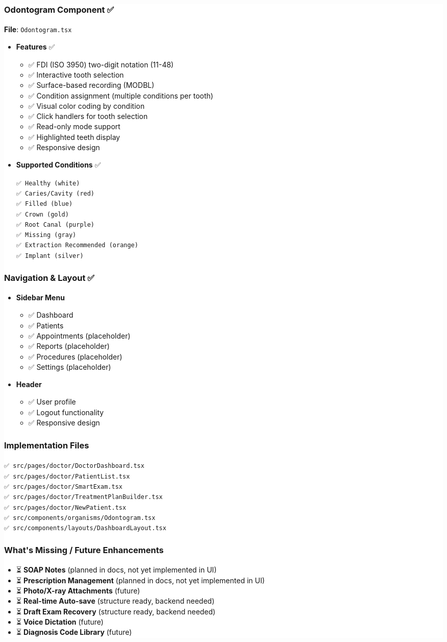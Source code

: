 ### Odontogram Component ✅
**File**: `Odontogram.tsx`

- **Features** ✅
  - ✅ FDI (ISO 3950) two-digit notation (11-48)
  - ✅ Interactive tooth selection
  - ✅ Surface-based recording (MODBL)
  - ✅ Condition assignment (multiple conditions per tooth)
  - ✅ Visual color coding by condition
  - ✅ Click handlers for tooth selection
  - ✅ Read-only mode support
  - ✅ Highlighted teeth display
  - ✅ Responsive design

- **Supported Conditions** ✅
  ```
  ✅ Healthy (white)
  ✅ Caries/Cavity (red)
  ✅ Filled (blue)
  ✅ Crown (gold)
  ✅ Root Canal (purple)
  ✅ Missing (gray)
  ✅ Extraction Recommended (orange)
  ✅ Implant (silver)
  ```

### Navigation & Layout ✅
- **Sidebar Menu**
  - ✅ Dashboard
  - ✅ Patients
  - ✅ Appointments (placeholder)
  - ✅ Reports (placeholder)
  - ✅ Procedures (placeholder)
  - ✅ Settings (placeholder)

- **Header**
  - ✅ User profile
  - ✅ Logout functionality
  - ✅ Responsive design

### Implementation Files
```
✅ src/pages/doctor/DoctorDashboard.tsx
✅ src/pages/doctor/PatientList.tsx
✅ src/pages/doctor/SmartExam.tsx
✅ src/pages/doctor/TreatmentPlanBuilder.tsx
✅ src/pages/doctor/NewPatient.tsx
✅ src/components/organisms/Odontogram.tsx
✅ src/components/layouts/DashboardLayout.tsx
```

### What's Missing / Future Enhancements
- ⏳ **SOAP Notes** (planned in docs, not yet implemented in UI)
- ⏳ **Prescription Management** (planned in docs, not yet implemented in UI)
- ⏳ **Photo/X-ray Attachments** (future)
- ⏳ **Real-time Auto-save** (structure ready, backend needed)
- ⏳ **Draft Exam Recovery** (structure ready, backend needed)
- ⏳ **Voice Dictation** (future)
- ⏳ **Diagnosis Code Library** (future)
